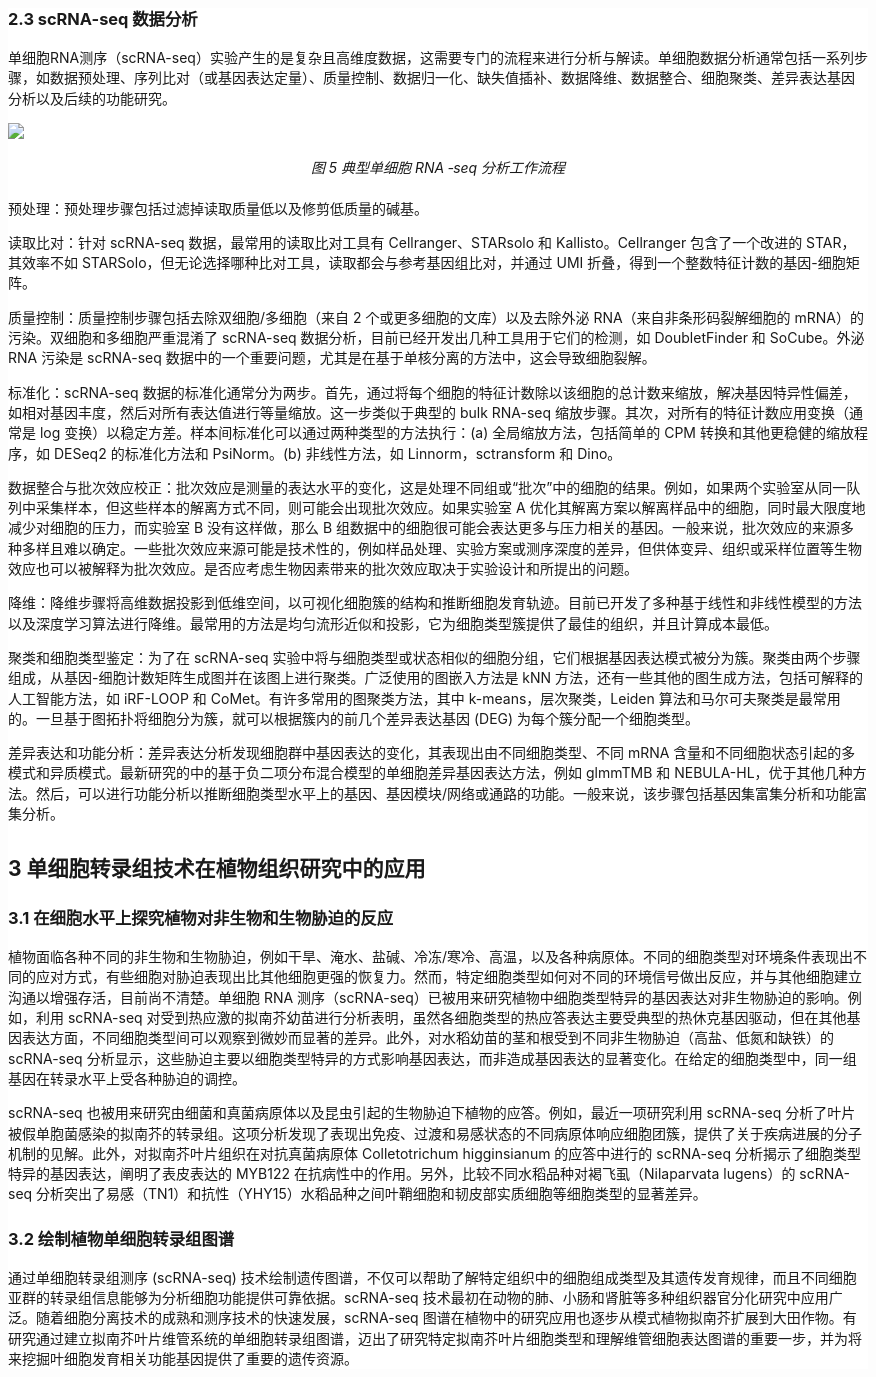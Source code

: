 ### 2.3 scRNA-seq 数据分析

单细胞RNA测序（scRNA-seq）实验产生的是复杂且高维度数据，这需要专门的流程来进行分析与解读。单细胞数据分析通常包括一系列步骤，如数据预处理、序列比对（或基因表达定量）、质量控制、数据归一化、缺失值插补、数据降维、数据整合、细胞聚类、差异表达基因分析以及后续的功能研究。

![](https://images.yuanj.top/202404061044308.png)

<div style="text-align:center; margin-bottom:20px;">
<em>图 5 典型单细胞 RNA ‐seq 分析工作流程</em>
</div>

预处理：预处理步骤包括过滤掉读取质量低以及修剪低质量的碱基。

读取比对：针对 scRNA-seq 数据，最常用的读取比对工具有 Cellranger、STARsolo 和 Kallisto。Cellranger 包含了一个改进的 STAR，其效率不如 STARSolo，但无论选择哪种比对工具，读取都会与参考基因组比对，并通过 UMI 折叠，得到一个整数特征计数的基因-细胞矩阵。

质量控制：质量控制步骤包括去除双细胞/多细胞（来自 2 个或更多细胞的文库）以及去除外泌 RNA（来自非条形码裂解细胞的 mRNA）的污染。双细胞和多细胞严重混淆了 scRNA-seq 数据分析，目前已经开发出几种工具用于它们的检测，如 DoubletFinder 和 SoCube。外泌 RNA 污染是 scRNA-seq 数据中的一个重要问题，尤其是在基于单核分离的方法中，这会导致细胞裂解。

标准化：scRNA-seq 数据的标准化通常分为两步。首先，通过将每个细胞的特征计数除以该细胞的总计数来缩放，解决基因特异性偏差，如相对基因丰度，然后对所有表达值进行等量缩放。这一步类似于典型的 bulk RNA-seq 缩放步骤。其次，对所有的特征计数应用变换（通常是 log 变换）以稳定方差。样本间标准化可以通过两种类型的方法执行：(a) 全局缩放方法，包括简单的 CPM 转换和其他更稳健的缩放程序，如 DESeq2 的标准化方法和 PsiNorm。(b) 非线性方法，如 Linnorm，sctransform 和 Dino。

数据整合与批次效应校正：批次效应是测量的表达水平的变化，这是处理不同组或“批次”中的细胞的结果。例如，如果两个实验室从同一队列中采集样本，但这些样本的解离方式不同，则可能会出现批次效应。如果实验室 A 优化其解离方案以解离样品中的细胞，同时最大限度地减少对细胞的压力，而实验室 B 没有这样做，那么 B 组数据中的细胞很可能会表达更多与压力相关的基因。一般来说，批次效应的来源多种多样且难以确定。一些批次效应来源可能是技术性的，例如样品处理、实验方案或测序深度的差异，但供体变异、组织或采样位置等生物效应也可以被解释为批次效应。是否应考虑生物因素带来的批次效应取决于实验设计和所提出的问题。

降维：降维步骤将高维数据投影到低维空间，以可视化细胞簇的结构和推断细胞发育轨迹。目前已开发了多种基于线性和非线性模型的方法以及深度学习算法进行降维。最常用的方法是均匀流形近似和投影，它为细胞类型簇提供了最佳的组织，并且计算成本最低。

聚类和细胞类型鉴定：为了在 scRNA-seq 实验中将与细胞类型或状态相似的细胞分组，它们根据基因表达模式被分为簇。聚类由两个步骤组成，从基因-细胞计数矩阵生成图并在该图上进行聚类。广泛使用的图嵌入方法是 kNN 方法，还有一些其他的图生成方法，包括可解释的人工智能方法，如 iRF-LOOP 和 CoMet。有许多常用的图聚类方法，其中 k-means，层次聚类，Leiden 算法和马尔可夫聚类是最常用的。一旦基于图拓扑将细胞分为簇，就可以根据簇内的前几个差异表达基因 (DEG) 为每个簇分配一个细胞类型。

差异表达和功能分析：差异表达分析发现细胞群中基因表达的变化，其表现出由不同细胞类型、不同 mRNA 含量和不同细胞状态引起的多模式和异质模式。最新研究的中的基于负二项分布混合模型的单细胞差异基因表达方法，例如 glmmTMB 和 NEBULA-HL，优于其他几种方法。然后，可以进行功能分析以推断细胞类型水平上的基因、基因模块/网络或通路的功能。一般来说，该步骤包括基因集富集分析和功能富集分析。

## 3 单细胞转录组技术在植物组织研究中的应用
### 3.1 在细胞水平上探究植物对非生物和生物胁迫的反应

植物面临各种不同的非生物和生物胁迫，例如干旱、淹水、盐碱、冷冻/寒冷、高温，以及各种病原体。不同的细胞类型对环境条件表现出不同的应对方式，有些细胞对胁迫表现出比其他细胞更强的恢复力。然而，特定细胞类型如何对不同的环境信号做出反应，并与其他细胞建立沟通以增强存活，目前尚不清楚。单细胞 RNA 测序（scRNA-seq）已被用来研究植物中细胞类型特异的基因表达对非生物胁迫的影响。例如，利用 scRNA-seq 对受到热应激的拟南芥幼苗进行分析表明，虽然各细胞类型的热应答表达主要受典型的热休克基因驱动，但在其他基因表达方面，不同细胞类型间可以观察到微妙而显著的差异。此外，对水稻幼苗的茎和根受到不同非生物胁迫（高盐、低氮和缺铁）的 scRNA-seq 分析显示，这些胁迫主要以细胞类型特异的方式影响基因表达，而非造成基因表达的显著变化。在给定的细胞类型中，同一组基因在转录水平上受各种胁迫的调控。

scRNA-seq 也被用来研究由细菌和真菌病原体以及昆虫引起的生物胁迫下植物的应答。例如，最近一项研究利用 scRNA-seq 分析了叶片被假单胞菌感染的拟南芥的转录组。这项分析发现了表现出免疫、过渡和易感状态的不同病原体响应细胞团簇，提供了关于疾病进展的分子机制的见解。此外，对拟南芥叶片组织在对抗真菌病原体 Colletotrichum higginsianum 的应答中进行的 scRNA-seq 分析揭示了细胞类型特异的基因表达，阐明了表皮表达的 MYB122 在抗病性中的作用。另外，比较不同水稻品种对褐飞虱（Nilaparvata lugens）的 scRNA-seq 分析突出了易感（TN1）和抗性（YHY15）水稻品种之间叶鞘细胞和韧皮部实质细胞等细胞类型的显著差异。

### 3.2 绘制植物单细胞转录组图谱

通过单细胞转录组测序 (scRNA-seq) 技术绘制遗传图谱，不仅可以帮助了解特定组织中的细胞组成类型及其遗传发育规律，而且不同细胞亚群的转录组信息能够为分析细胞功能提供可靠依据。scRNA-seq 技术最初在动物的肺、小肠和肾脏等多种组织器官分化研究中应用广泛。随着细胞分离技术的成熟和测序技术的快速发展，scRNA-seq 图谱在植物中的研究应用也逐步从模式植物拟南芥扩展到大田作物。有研究通过建立拟南芥叶片维管系统的单细胞转录组图谱，迈出了研究特定拟南芥叶片细胞类型和理解维管细胞表达图谱的重要一步，并为将来挖掘叶细胞发育相关功能基因提供了重要的遗传资源。
